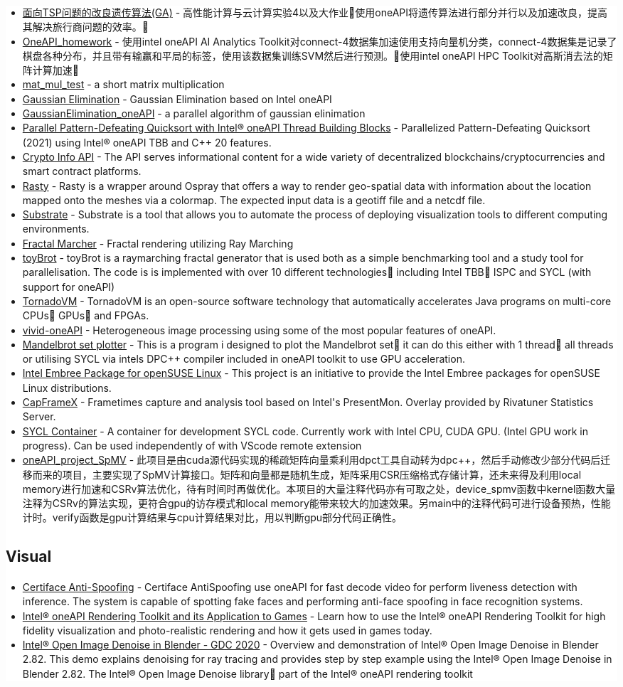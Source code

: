 * [面向TSP问题的改良遗传算法(GA)](https://github.com/QuietHuihui/oneAPI_TSP) - 高性能计算与云计算实验4以及大作业使用oneAPI将遗传算法进行部分并行以及加速改良，提高其解决旅行商问题的效率。
* [OneAPI_homework](https://github.com/Xiaozaichen/OneAPI_homework) - 使用intel oneAPI AI Analytics Toolkit对connect-4数据集加速使用支持向量机分类，connect-4数据集是记录了棋盘各种分布，并且带有输赢和平局的标签，使用该数据集训练SVM然后进行预测。使用intel oneAPI HPC Toolkit对高斯消去法的矩阵计算加速
* [mat_mul_test](https://github.com/CrazyNicolas/oneAPI-samples/tree/master/DirectProgramming/DPC%2B%2B/DenseLinearAlgebra/matrix_mul) - a short matrix multiplication
* [Gaussian Elimination](https://github.com/shizia/Gaussian_Elimination) - Gaussian Elimination based on Intel oneAPI
* [GaussianElimination_oneAPI](https://gitcode.net/qq_43786455/ge) - a parallel algorithm of gaussian elinimation
* [Parallel Pattern-Defeating Quicksort with Intel® oneAPI Thread Building Blocks](https://github.com/SneezeFor16Min/oneapi-parallel-pdqsort) - Parallelized Pattern-Defeating Quicksort (2021) using Intel® oneAPI TBB and C++ 20 features.
* [Crypto Info API](https://github.com/rahulkarda/crypto-info-api) - The API serves informational content for a wide variety of decentralized blockchains/cryptocurrencies and smart contract platforms.
* [Rasty](https://github.com/seelabutk/rasty) - Rasty is a wrapper around Ospray that offers a way to render geo-spatial data with information about the location mapped onto the meshes via a colormap. The expected input data is a geotiff file and a netcdf file.
* [Substrate](https://github.com/seelabutk/substrate) - Substrate is a tool that allows you to automate the process of deploying visualization tools to different computing environments.
* [Fractal Marcher](https://github.com/branson2015/FractalMarcher) - Fractal rendering utilizing Ray Marching
* [toyBrot](https://gitlab.com/VileLasagna/toyBrot) - toyBrot is a raymarching fractal generator that is used both as a  simple benchmarking tool and a study tool for parallelisation. The code is is implemented with over 10 different technologies including Intel TBB ISPC and SYCL (with support for oneAPI)
* [TornadoVM](https://github.com/beehive-lab/TornadoVM) - TornadoVM is an open-source software technology that automatically accelerates Java programs on multi-core CPUs GPUs and FPGAs.
* [vivid-oneAPI](https://github.com/oneTBB-UMA/vivid-oneAPI) - Heterogeneous image processing using some of the most popular features of oneAPI.
* [Mandelbrot set plotter](https://github.com/Shmarvadon/Mandlebrot_Plot) - This is a program i designed to plot the Mandelbrot set it can do this either with 1 thread all threads or utilising SYCL via intels DPC++ compiler included in oneAPI toolkit to use GPU acceleration.
* [Intel Embree Package for openSUSE Linux](https://build.opensuse.org/package/show/home:cabelo:intel/embree) - This project is an initiative to provide the Intel Embree packages  for openSUSE Linux distributions.
* [CapFrameX](https://github.com/CXWorld/CapFrameX) - Frametimes capture and analysis tool based on Intel's PresentMon. Overlay provided by Rivatuner Statistics Server.
* [SYCL Container](https://github.com/danchitnis/sycl-container) - A container for development SYCL code. Currently work with Intel CPU, CUDA GPU. (Intel GPU work in progress). Can be used independently of with VScode remote extension
* [oneAPI_project_SpMV](https://gitee.com/baibai1/one-api_project_-sp-mv/tree/master/) - 此项目是由cuda源代码实现的稀疏矩阵向量乘利用dpct工具自动转为dpc++，然后手动修改少部分代码后迁移而来的项目，主要实现了SpMV计算接口。矩阵和向量都是随机生成，矩阵采用CSR压缩格式存储计算，还未来得及利用local memory进行加速和CSRv算法优化，待有时间时再做优化。本项目的大量注释代码亦有可取之处，device_spmv函数中kernel函数大量注释为CSRv的算法实现，更符合gpu的访存模式和local memory能带来较大的加速效果。另main中的注释代码可进行设备预热，性能计时。verify函数是gpu计算结果与cpu计算结果对比，用以判断gpu部分代码正确性。

## Visual
* [Certiface Anti-Spoofing](https://github.com/cabelo/oneapi-antispoofing) - Certiface AntiSpoofing use oneAPI for fast decode video for perform liveness detection with inference. The system is capable of spotting fake faces and performing anti-face spoofing in face recognition systems.
* [Intel® oneAPI Rendering Toolkit and its Application to Games](https://software.intel.com/oneapi/render-kit) - Learn how to use the Intel® oneAPI Rendering Toolkit for high fidelity visualization and photo-realistic rendering and how it gets used in games today.
* [Intel® Open Image Denoise in Blender - GDC 2020](https://openimagedenoise.github.io) - Overview and demonstration of Intel® Open Image Denoise in Blender 2.82.  This demo explains denoising for ray tracing and provides step by step example using the Intel® Open Image Denoise in Blender 2.82.  The Intel® Open Image Denoise library part of the Intel® oneAPI rendering toolkit